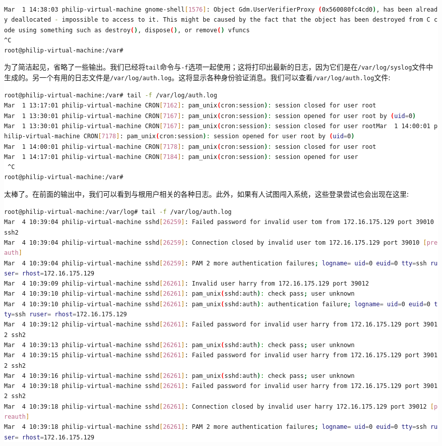 ```sh
Mar  1 14:38:03 philip-virtual-machine gnome-shell[1576]: Object Gdm.UserVerifierProxy (0x560080fc4cd0), has been already deallocated - impossible to access to it. This might be caused by the fact that the object has been destroyed from C code using something such as destroy(), dispose(), or remove() vfuncs
^C
root@philip-virtual-machine:/var#
```

为了简洁起见，省略了一些输出。我们已经将`tail`命令与`-f`选项一起使用；这将打印出最新的日志，因为它们是在`/var/log/syslog`文件中生成的。另一个有用的日志文件是`/var/log/auth.log`。这将显示各种身份验证消息。我们可以查看`/var/log/auth.log`文件:

```sh
root@philip-virtual-machine:/var# tail -f /var/log/auth.log
Mar  1 13:17:01 philip-virtual-machine CRON[7162]: pam_unix(cron:session): session closed for user root
Mar  1 13:30:01 philip-virtual-machine CRON[7167]: pam_unix(cron:session): session opened for user root by (uid=0)
Mar  1 13:30:01 philip-virtual-machine CRON[7167]: pam_unix(cron:session): session closed for user rootMar  1 14:00:01 philip-virtual-machine CRON[7178]: pam_unix(cron:session): session opened for user root by (uid=0)
Mar  1 14:00:01 philip-virtual-machine CRON[7178]: pam_unix(cron:session): session closed for user root
Mar  1 14:17:01 philip-virtual-machine CRON[7184]: pam_unix(cron:session): session opened for user
 ^C
root@philip-virtual-machine:/var#
```

太棒了。在前面的输出中，我们可以看到与根用户相关的各种日志。此外，如果有人试图闯入系统，这些登录尝试也会出现在这里:

```sh
root@philip-virtual-machine:/var/log# tail -f /var/log/auth.log
Mar  4 10:39:04 philip-virtual-machine sshd[26259]: Failed password for invalid user tom from 172.16.175.129 port 39010 ssh2
Mar  4 10:39:04 philip-virtual-machine sshd[26259]: Connection closed by invalid user tom 172.16.175.129 port 39010 [preauth]
Mar  4 10:39:04 philip-virtual-machine sshd[26259]: PAM 2 more authentication failures; logname= uid=0 euid=0 tty=ssh ruser= rhost=172.16.175.129
Mar  4 10:39:09 philip-virtual-machine sshd[26261]: Invalid user harry from 172.16.175.129 port 39012
Mar  4 10:39:10 philip-virtual-machine sshd[26261]: pam_unix(sshd:auth): check pass; user unknown
Mar  4 10:39:10 philip-virtual-machine sshd[26261]: pam_unix(sshd:auth): authentication failure; logname= uid=0 euid=0 tty=ssh ruser= rhost=172.16.175.129
Mar  4 10:39:12 philip-virtual-machine sshd[26261]: Failed password for invalid user harry from 172.16.175.129 port 39012 ssh2
Mar  4 10:39:13 philip-virtual-machine sshd[26261]: pam_unix(sshd:auth): check pass; user unknown
Mar  4 10:39:15 philip-virtual-machine sshd[26261]: Failed password for invalid user harry from 172.16.175.129 port 39012 ssh2
Mar  4 10:39:16 philip-virtual-machine sshd[26261]: pam_unix(sshd:auth): check pass; user unknown
Mar  4 10:39:18 philip-virtual-machine sshd[26261]: Failed password for invalid user harry from 172.16.175.129 port 39012 ssh2
Mar  4 10:39:18 philip-virtual-machine sshd[26261]: Connection closed by invalid user harry 172.16.175.129 port 39012 [preauth]
Mar  4 10:39:18 philip-virtual-machine sshd[26261]: PAM 2 more authentication failures; logname= uid=0 euid=0 tty=ssh ruser= rhost=172.16.175.129
```
